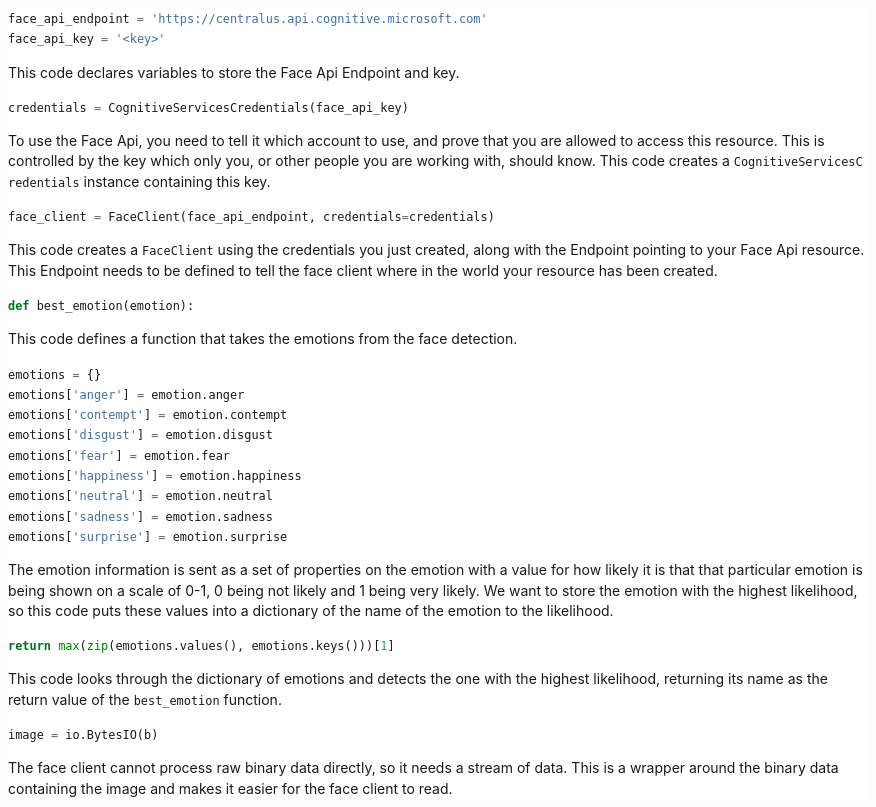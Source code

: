 ```python
face_api_endpoint = 'https://centralus.api.cognitive.microsoft.com'
face_api_key = '<key>'
```

This code declares variables to store the Face Api Endpoint and key.

```python
credentials = CognitiveServicesCredentials(face_api_key)
```

To use the Face Api, you need to tell it which account to use, and prove that you are allowed to access this resource. This is controlled by the key which only you, or other people you are working with, should know. This code creates a `CognitiveServicesCredentials` instance containing this key.

```python
face_client = FaceClient(face_api_endpoint, credentials=credentials)
```

This code creates a `FaceClient` using the credentials you just created, along with the Endpoint pointing to your Face Api resource. This Endpoint needs to be defined to tell the face client where in the world your resource has been created.

```python
def best_emotion(emotion):
```

This code defines a function that takes the emotions from the face detection.

```python
emotions = {}
emotions['anger'] = emotion.anger
emotions['contempt'] = emotion.contempt
emotions['disgust'] = emotion.disgust
emotions['fear'] = emotion.fear
emotions['happiness'] = emotion.happiness
emotions['neutral'] = emotion.neutral
emotions['sadness'] = emotion.sadness
emotions['surprise'] = emotion.surprise
```

The emotion information is sent as a set of properties on the emotion with a value for how likely it is that that particular emotion is being shown on a scale of 0-1, 0 being not likely and 1 being very likely. We want to store the emotion with the highest likelihood, so this code puts these values into a dictionary of the name of the emotion to the likelihood.

```python
return max(zip(emotions.values(), emotions.keys()))[1]
```

This code looks through the dictionary of emotions and detects the one with the highest likelihood, returning its name as the return value of the `best_emotion` function.

```python
image = io.BytesIO(b)
```

The face client cannot process raw binary data directly, so it needs a stream of data. This is a wrapper around the binary data containing the image and makes it easier for the face client to read.
